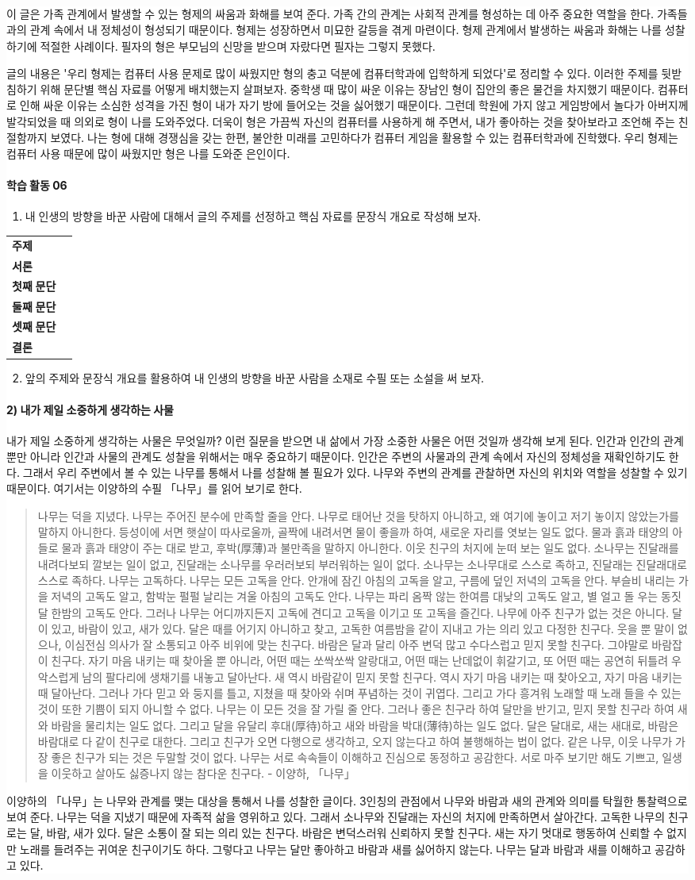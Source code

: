 이 글은 가족 관계에서 발생할 수 있는 형제의 싸움과 화해를 보여 준다. 가족 간의 관계는 사회적 관계를 형성하는 데 아주 중요한 역할을 한다. 가족들과의 관계 속에서 내 정체성이 형성되기 때문이다. 형제는 성장하면서 미묘한 갈등을 겪게 마련이다. 형제 관계에서 발생하는 싸움과 화해는 나를 성찰하기에 적절한 사례이다. 필자의 형은 부모님의 신망을 받으며 자랐다면 필자는 그렇지 못했다.

글의 내용은 '우리 형제는 컴퓨터 사용 문제로 많이 싸웠지만 형의 충고 덕분에 컴퓨터학과에 입학하게 되었다'로 정리할 수 있다. 이러한 주제를 뒷받침하기 위해 문단별 핵심 자료를 어떻게 배치했는지 살펴보자. 중학생 때 많이 싸운 이유는 장남인 형이 집안의 좋은 물건을 차지했기 때문이다. 컴퓨터로 인해 싸운 이유는 소심한 성격을 가진 형이 내가 자기 방에 들어오는 것을 싫어했기 때문이다. 그런데 학원에 가지 않고 게임방에서 놀다가 아버지께 발각되었을 때 의외로 형이 나를 도와주었다. 더욱이 형은 가끔씩 자신의 컴퓨터를 사용하게 해 주면서, 내가 좋아하는 것을 찾아보라고 조언해 주는 친절함까지 보였다. 나는 형에 대해 경쟁심을 갖는 한편, 불안한 미래를 고민하다가 컴퓨터 게임을 활용할 수 있는 컴퓨터학과에 진학했다. 우리 형제는 컴퓨터 사용 때문에 많이 싸웠지만 형은 나를 도와준 은인이다.

#### 학습 활동 06

1. 내 인생의 방향을 바꾼 사람에 대해서 글의 주제를 선정하고 핵심 자료를 문장식 개요로 작성해 보자.

| | |
| :--- | :--- |
| **주제** | |
| **서론** | |
| **첫째 문단** | |
| **둘째 문단** | |
| **셋째 문단** | |
| **결론** | |

2. 앞의 주제와 문장식 개요를 활용하여 내 인생의 방향을 바꾼 사람을 소재로 수필 또는 소설을 써 보자.

#### 2) 내가 제일 소중하게 생각하는 사물

내가 제일 소중하게 생각하는 사물은 무엇일까? 이런 질문을 받으면 내 삶에서 가장 소중한 사물은 어떤 것일까 생각해 보게 된다. 인간과 인간의 관계뿐만 아니라 인간과 사물의 관계도 성찰을 위해서는 매우 중요하기 때문이다. 인간은 주변의 사물과의 관계 속에서 자신의 정체성을 재확인하기도 한다. 그래서 우리 주변에서 볼 수 있는 나무를 통해서 나를 성찰해 볼 필요가 있다. 나무와 주변의 관계를 관찰하면 자신의 위치와 역할을 성찰할 수 있기 때문이다. 여기서는 이양하의 수필 「나무」를 읽어 보기로 한다.

> 나무는 덕을 지녔다. 나무는 주어진 분수에 만족할 줄을 안다. 나무로 태어난 것을 탓하지 아니하고, 왜 여기에 놓이고 저기 놓이지 않았는가를 말하지 아니한다. 등성이에 서면 햇살이 따사로울까, 골짝에 내려서면 물이 좋을까 하여, 새로운 자리를 엿보는 일도 없다. 물과 흙과 태양의 아들로 물과 흙과 태양이 주는 대로 받고, 후박(厚薄)과 불만족을 말하지 아니한다. 이웃 친구의 처지에 눈떠 보는 일도 없다. 소나무는 진달래를 내려다보되 깔보는 일이 없고, 진달래는 소나무를 우러러보되 부러워하는 일이 없다. 소나무는 소나무대로 스스로 족하고, 진달래는 진달래대로 스스로 족하다.
> 나무는 고독하다. 나무는 모든 고독을 안다. 안개에 잠긴 아침의 고독을 알고, 구름에 덮인 저녁의 고독을 안다. 부슬비 내리는 가을 저녁의 고독도 알고, 함박눈 펄펄 날리는 겨울 아침의 고독도 안다. 나무는 파리 옴짝 않는 한여름 대낮의 고독도 알고, 별 얼고 돌 우는 동짓달 한밤의 고독도 안다. 그러나 나무는 어디까지든지 고독에 견디고 고독을 이기고 또 고독을 즐긴다.
> 나무에 아주 친구가 없는 것은 아니다. 달이 있고, 바람이 있고, 새가 있다. 달은 때를 어기지 아니하고 찾고, 고독한 여름밤을 같이 지내고 가는 의리 있고 다정한 친구다. 웃을 뿐 말이 없으나, 이심전심 의사가 잘 소통되고 아주 비위에 맞는 친구다. 바람은 달과 달리 아주 변덕 많고 수다스럽고 믿지 못할 친구다. 그야말로 바람잡이 친구다. 자기 마음 내키는 때 찾아올 뿐 아니라, 어떤 때는 쏘싹쏘싹 알랑대고, 어떤 때는 난데없이 휘갈기고, 또 어떤 때는 공연히 뒤틀려 우악스럽게 남의 팔다리에 생채기를 내놓고 달아난다. 새 역시 바람같이 믿지 못할 친구다. 역시 자기 마음 내키는 때 찾아오고, 자기 마음 내키는 때 달아난다. 그러나 가다 믿고 와 둥지를 틀고, 지쳤을 때 찾아와 쉬며 푸념하는 것이 귀엽다. 그리고 가다 흥겨워 노래할 때 노래 들을 수 있는 것이 또한 기쁨이 되지 아니할 수 없다.
> 나무는 이 모든 것을 잘 가릴 줄 안다. 그러나 좋은 친구라 하여 달만을 반기고, 믿지 못할 친구라 하여 새와 바람을 물리치는 일도 없다. 그리고 달을 유달리 후대(厚待)하고 새와 바람을 박대(薄待)하는 일도 없다. 달은 달대로, 새는 새대로, 바람은 바람대로 다 같이 친구로 대한다. 그리고 친구가 오면 다행으로 생각하고, 오지 않는다고 하여 불행해하는 법이 없다. 같은 나무, 이웃 나무가 가장 좋은 친구가 되는 것은 두말할 것이 없다. 나무는 서로 속속들이 이해하고 진심으로 동정하고 공감한다. 서로 마주 보기만 해도 기쁘고, 일생을 이웃하고 살아도 싫증나지 않는 참다운 친구다.
> \- 이양하, 「나무」

이양하의 「나무」는 나무와 관계를 맺는 대상을 통해서 나를 성찰한 글이다. 3인칭의 관점에서 나무와 바람과 새의 관계와 의미를 탁월한 통찰력으로 보여 준다. 나무는 덕을 지냈기 때문에 자족적 삶을 영위하고 있다. 그래서 소나무와 진달래는 자신의 처지에 만족하면서 살아간다. 고독한 나무의 친구로는 달, 바람, 새가 있다. 달은 소통이 잘 되는 의리 있는 친구다. 바람은 변덕스러워 신뢰하지 못할 친구다. 새는 자기 멋대로 행동하여 신뢰할 수 없지만 노래를 들려주는 귀여운 친구이기도 하다. 그렇다고 나무는 달만 좋아하고 바람과 새를 싫어하지 않는다. 나무는 달과 바람과 새를 이해하고 공감하고 있다.
